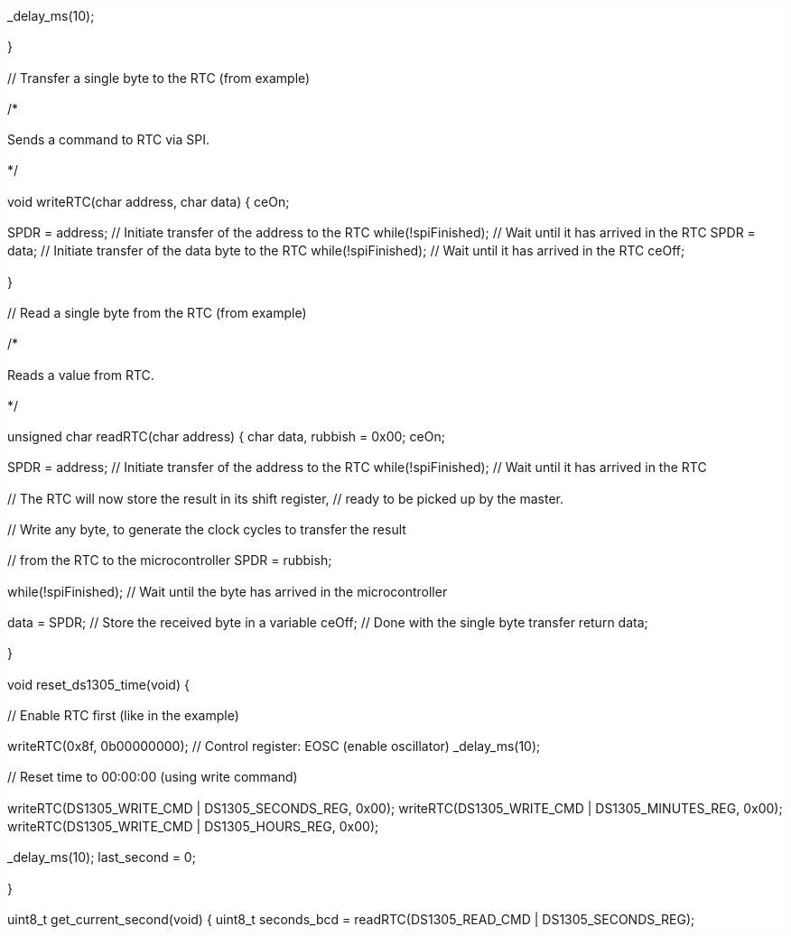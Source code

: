 _delay_ms(10);

}

// Transfer a single byte to the RTC (from example)

/*

Sends a command to RTC via SPI.

*/

void writeRTC(char address, char data) { ceOn;

SPDR = address;      // Initiate transfer of the address to the RTC while(!spiFinished); // Wait until it has arrived in the RTC SPDR = data;         // Initiate transfer of the data byte to the RTC while(!spiFinished); // Wait until it has arrived in the RTC ceOff;

}

// Read a single byte from the RTC (from example)

/*

Reads a value from RTC.

*/

unsigned char readRTC(char address) { char data, rubbish = 0x00; ceOn;

SPDR = address;      // Initiate transfer of the address to the RTC while(!spiFinished); // Wait until it has arrived in the RTC

// The RTC will now store the result in its shift register, // ready to be picked up by the master.

// Write any byte, to generate the clock cycles to transfer the result

// from the RTC to the microcontroller SPDR = rubbish;

while(!spiFinished); // Wait until the byte has arrived in the microcontroller

data = SPDR;         // Store the received byte in a variable ceOff;               // Done with the single byte transfer return data;

}

void reset_ds1305_time(void) {

// Enable RTC first (like in the example)

writeRTC(0x8f, 0b00000000); // Control register: EOSC (enable oscillator) _delay_ms(10);

// Reset time to 00:00:00 (using write command)

writeRTC(DS1305_WRITE_CMD | DS1305_SECONDS_REG, 0x00); writeRTC(DS1305_WRITE_CMD | DS1305_MINUTES_REG, 0x00); writeRTC(DS1305_WRITE_CMD | DS1305_HOURS_REG, 0x00);

_delay_ms(10); last_second = 0;

}

uint8_t get_current_second(void) { uint8_t seconds_bcd = readRTC(DS1305_READ_CMD | DS1305_SECONDS_REG);
